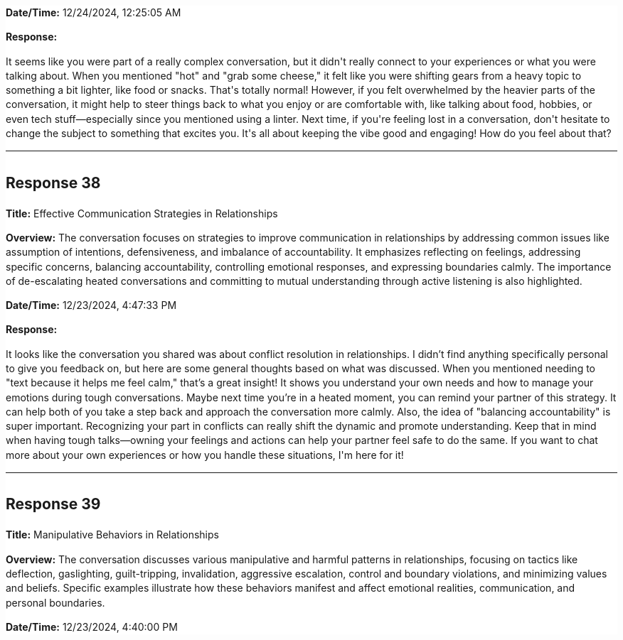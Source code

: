 **Date/Time:** 12/24/2024, 12:25:05 AM

**Response:**

It seems like you were part of a really complex conversation, but it didn't really connect to your experiences or what you were talking about. When you mentioned "hot" and "grab some cheese," it felt like you were shifting gears from a heavy topic to something a bit lighter, like food or snacks. That's totally normal!   However, if you felt overwhelmed by the heavier parts of the conversation, it might help to steer things back to what you enjoy or are comfortable with, like talking about food, hobbies, or even tech stuff—especially since you mentioned using a linter.   Next time, if you're feeling lost in a conversation, don't hesitate to change the subject to something that excites you. It's all about keeping the vibe good and engaging! How do you feel about that?

---

## Response 38

**Title:** Effective Communication Strategies in Relationships

**Overview:** The conversation focuses on strategies to improve communication in relationships by addressing common issues like assumption of intentions, defensiveness, and imbalance of accountability. It emphasizes reflecting on feelings, addressing specific concerns, balancing accountability, controlling emotional responses, and expressing boundaries calmly. The importance of de-escalating heated conversations and committing to mutual understanding through active listening is also highlighted.

**Date/Time:** 12/23/2024, 4:47:33 PM

**Response:**

It looks like the conversation you shared was about conflict resolution in relationships. I didn’t find anything specifically personal to give you feedback on, but here are some general thoughts based on what was discussed.  When you mentioned needing to "text because it helps me feel calm," that’s a great insight! It shows you understand your own needs and how to manage your emotions during tough conversations. Maybe next time you’re in a heated moment, you can remind your partner of this strategy. It can help both of you take a step back and approach the conversation more calmly.  Also, the idea of "balancing accountability" is super important. Recognizing your part in conflicts can really shift the dynamic and promote understanding. Keep that in mind when having tough talks—owning your feelings and actions can help your partner feel safe to do the same.  If you want to chat more about your own experiences or how you handle these situations, I'm here for it!

---

## Response 39

**Title:** Manipulative Behaviors in Relationships

**Overview:** The conversation discusses various manipulative and harmful patterns in relationships, focusing on tactics like deflection, gaslighting, guilt-tripping, invalidation, aggressive escalation, control and boundary violations, and minimizing values and beliefs. Specific examples illustrate how these behaviors manifest and affect emotional realities, communication, and personal boundaries.

**Date/Time:** 12/23/2024, 4:40:00 PM
